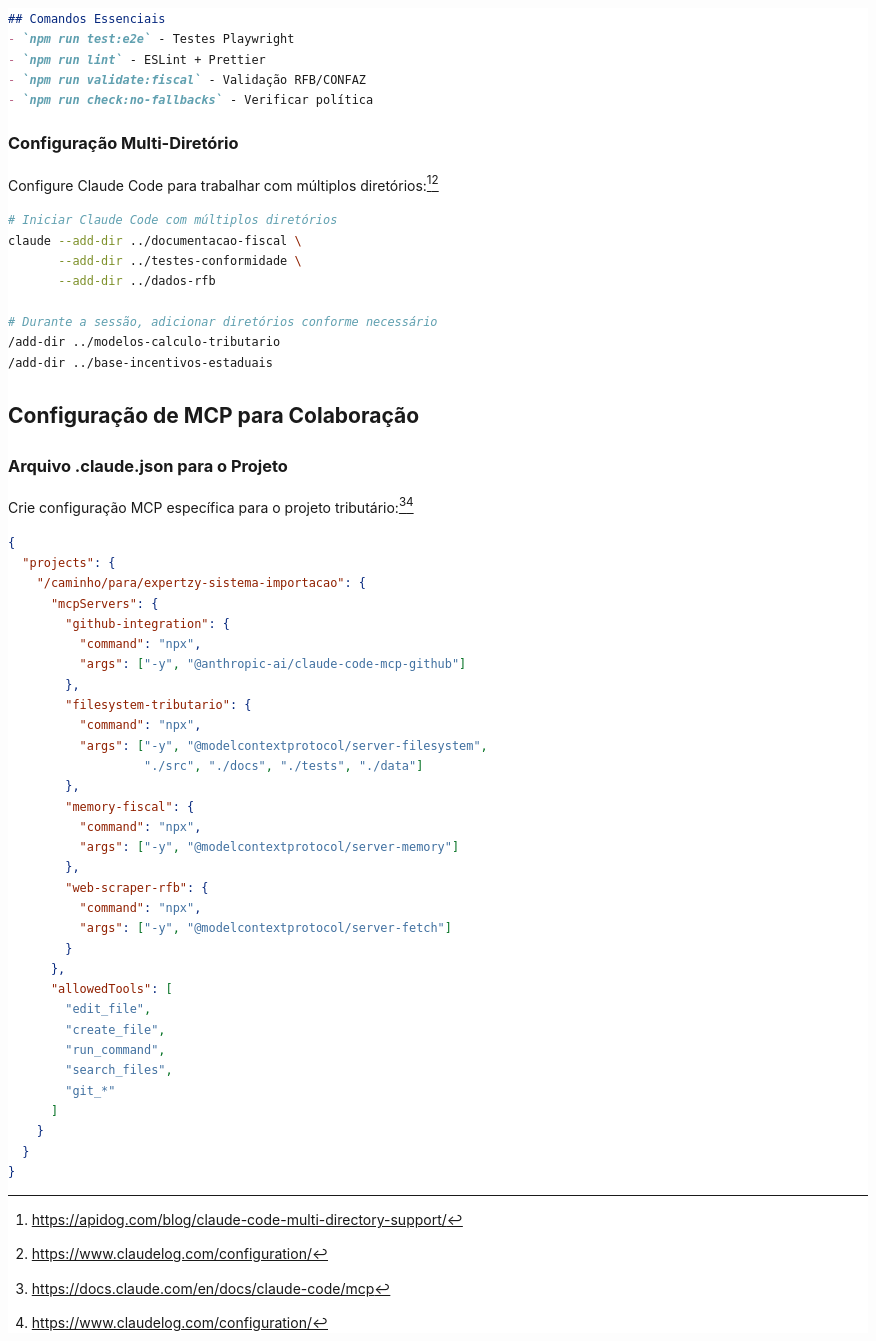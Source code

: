 ```markdown
## Comandos Essenciais
- `npm run test:e2e` - Testes Playwright
- `npm run lint` - ESLint + Prettier
- `npm run validate:fiscal` - Validação RFB/CONFAZ
- `npm run check:no-fallbacks` - Verificar política
```

### Configuração Multi-Diretório

Configure Claude Code para trabalhar com múltiplos diretórios:[^3][^4]

```bash
# Iniciar Claude Code com múltiplos diretórios
claude --add-dir ../documentacao-fiscal \
       --add-dir ../testes-conformidade \
       --add-dir ../dados-rfb

# Durante a sessão, adicionar diretórios conforme necessário
/add-dir ../modelos-calculo-tributario
/add-dir ../base-incentivos-estaduais
```

## Configuração de MCP para Colaboração

### Arquivo .claude.json para o Projeto

Crie configuração MCP específica para o projeto tributário:[^5][^4]

```json
{
  "projects": {
    "/caminho/para/expertzy-sistema-importacao": {
      "mcpServers": {
        "github-integration": {
          "command": "npx",
          "args": ["-y", "@anthropic-ai/claude-code-mcp-github"]
        },
        "filesystem-tributario": {
          "command": "npx", 
          "args": ["-y", "@modelcontextprotocol/server-filesystem", 
                   "./src", "./docs", "./tests", "./data"]
        },
        "memory-fiscal": {
          "command": "npx",
          "args": ["-y", "@modelcontextprotocol/server-memory"]
        },
        "web-scraper-rfb": {
          "command": "npx",
          "args": ["-y", "@modelcontextprotocol/server-fetch"]
        }
      },
      "allowedTools": [
        "edit_file",
        "create_file", 
        "run_command",
        "search_files",
        "git_*"
      ]
    }
  }
}
```


[^1]: https://www.maxitect.blog/posts/maximising-claude-code-building-an-effective-claudemd
[^2]: https://www.mintlify.com/docs/guides/claude-code
[^3]: https://apidog.com/blog/claude-code-multi-directory-support/
[^4]: https://www.claudelog.com/configuration/
[^5]: https://docs.claude.com/en/docs/claude-code/mcp
[^6]: https://www.eesel.ai/blog/claude-code-workflow-automation
[^7]: https://github.com/feiskyer/claude-code-settings
[^8]: https://github.com/anthropics/claude-code/issues/261
[^9]: https://stevekinney.com/courses/ai-development/integrating-with-github-actions
[^10]: https://apidog.com/blog/claude-code-github-actions/
[^11]: https://www.linkedin.com/posts/valokafor_how-to-set-up-claude-code-the-right-way-for-activity-7353146981034201089-dhdX
[^12]: https://www.maxitect.blog/posts/beyond-solo-ai-how-pair-programming-with-claude-code-transforms-team-development
[^13]: https://dev.to/martinrojas/claude-code-a-developers-guide-to-ai-powered-terminal-workflows-17ai
[^14]: https://milvus.io/ai-quick-reference/can-i-collaborate-with-teammates-using-claude-code
[^15]: https://support.claude.com/en/articles/10167454-using-the-github-integration
[^16]: https://www.reddit.com/r/ClaudeAI/comments/1hnizic/using_mcp_for_a_collaborative_development/
[^17]: https://www.anthropic.com/engineering/claude-code-best-practices
[^18]: https://claude.ai
[^19]: https://www.eesel.ai/blog/claude-code-github-integration
[^20]: https://www.anthropic.com/news/how-anthropic-teams-use-claude-code
[^21]: https://www.builder.io/blog/claude-code
[^22]: https://dev.to/robmarshall/turning-claude-code-into-a-development-powerhouse-1njl
[^23]: https://www-cdn.anthropic.com/58284b19e702b49db9302d5b6f135ad8871e7658.pdf
[^24]: https://www.reddit.com/r/ClaudeAI/comments/1l47qf3/adding_github_integration_to_claude/
[^25]: https://newsletter.pragmaticengineer.com/p/how-claude-code-is-built
[^26]: https://www.reddit.com/r/ClaudeAI/comments/1m8qgpe/how_staff_at_anthropic_use_claude_code/
[^27]: https://github.com/steipete/claude-code-mcp
[^28]: https://github.com/ruvnet/claude-flow/wiki/CLAUDE-MD-Small-Team
[^29]: https://chrisfrew.in/blog/how-to-manage-multiple-environments-with-mcp/
[^30]: https://generect.com/blog/claude-mcp/
[^31]: https://www.reddit.com/r/ClaudeAI/comments/1ljvkqy/claude_code_max_can_i_share_it_between_2_people/
[^32]: https://www.reddit.com/r/ClaudeAI/comments/1jf4hnt/setting_up_mcp_servers_in_claude_code_a_tech/
[^33]: https://www.reddit.com/r/ClaudeAI/comments/1md9xsj/make_claude_code_less_agreeable_and_more/
[^34]: https://anthropic.com/engineering/claude-code-best-practices
[^35]: https://www.youtube.com/watch?v=Bz5fyyCa2-0